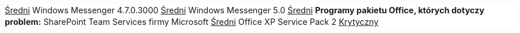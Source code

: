 <td style="border:1px solid black;"></td>
<td style="border:1px solid black;"></td>
<td style="border:1px solid black;"></td>
<td style="border:1px solid black;"><a href="http://www.microsoft.com/downloads/details.aspx?familyid=e3dc209b-ad57-49e1-bb90-6fa2ca8763a6">Średni</a></td>
</tr>
<tr class="odd">
<td style="border:1px solid black;">Windows Messenger 4.7.0.3000</td>
<td style="border:1px solid black;"></td>
<td style="border:1px solid black;"></td>
<td style="border:1px solid black;"></td>
<td style="border:1px solid black;"></td>
<td style="border:1px solid black;"></td>
<td style="border:1px solid black;"><a href="http://www.microsoft.com/downloads/details.aspx?familyid=1dcc9628-e2d0-496f-b4f2-3afefa0a0156">Średni</a></td>
</tr>
<tr class="even">
<td style="border:1px solid black;">Windows Messenger 5.0</td>
<td style="border:1px solid black;"></td>
<td style="border:1px solid black;"></td>
<td style="border:1px solid black;"></td>
<td style="border:1px solid black;"></td>
<td style="border:1px solid black;"></td>
<td style="border:1px solid black;"><a href="http://www.microsoft.com/downloads/details.aspx?familyid=a8d9eb73-5f8c-4b9a-940f-9157a3b3d774">Średni</a></td>
</tr>
<tr class="odd">
<td style="border:1px solid black;"></td>
<td style="border:1px solid black;"></td>
<td style="border:1px solid black;"></td>
<td style="border:1px solid black;"></td>
<td style="border:1px solid black;"></td>
<td style="border:1px solid black;"></td>
<td style="border:1px solid black;"></td>
</tr>
<tr class="even">
<td style="border:1px solid black;"><strong>Programy pakietu Office, których dotyczy problem:</strong></td>
<td style="border:1px solid black;"></td>
<td style="border:1px solid black;"></td>
<td style="border:1px solid black;"></td>
<td style="border:1px solid black;"></td>
<td style="border:1px solid black;"></td>
<td style="border:1px solid black;"></td>
</tr>
<tr class="odd">
<td style="border:1px solid black;">SharePoint Team Services firmy Microsoft</td>
<td style="border:1px solid black;"></td>
<td style="border:1px solid black;"></td>
<td style="border:1px solid black;"><a href="http://www.microsoft.com/downloads/details.aspx?familyid=6be3f8ad-768e-4bcb-8eb3-ad74b576038c">Średni</a></td>
<td style="border:1px solid black;"></td>
<td style="border:1px solid black;"></td>
<td style="border:1px solid black;"></td>
</tr>
<tr class="even">
<td style="border:1px solid black;">Office XP Service Pack 2</td>
<td style="border:1px solid black;"></td>
<td style="border:1px solid black;"><a href="http://www.microsoft.com/downloads/details.aspx?familyid=a0115bf8-5f80-43e9-be28-24d344600d69">Krytyczny</a></td>
<td style="border:1px solid black;"></td>
<td style="border:1px solid black;"></td>
<td style="border:1px solid black;"></td>
<td style="border:1px solid black;"></td>